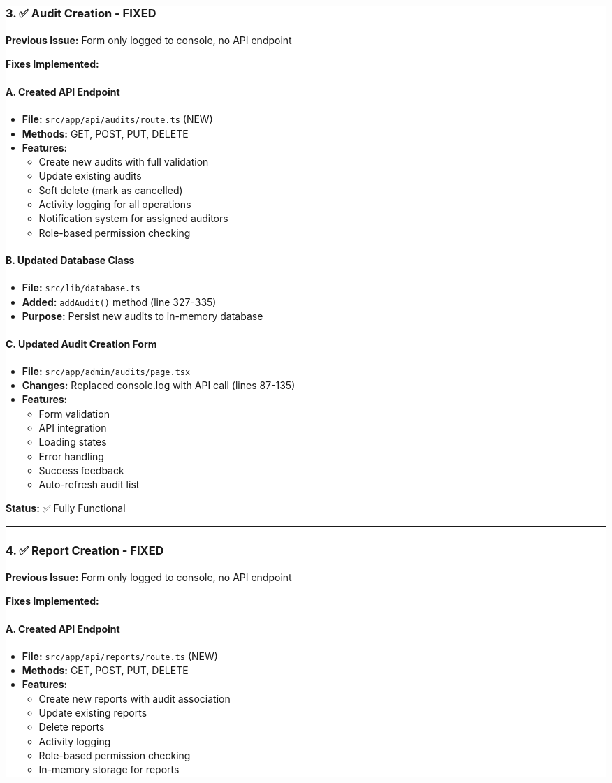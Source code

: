 ### 3. ✅ **Audit Creation** - FIXED
**Previous Issue:** Form only logged to console, no API endpoint

**Fixes Implemented:**

#### A. Created API Endpoint
- **File:** `src/app/api/audits/route.ts` (NEW)
- **Methods:** GET, POST, PUT, DELETE
- **Features:**
  - Create new audits with full validation
  - Update existing audits
  - Soft delete (mark as cancelled)
  - Activity logging for all operations
  - Notification system for assigned auditors
  - Role-based permission checking

#### B. Updated Database Class
- **File:** `src/lib/database.ts`
- **Added:** `addAudit()` method (line 327-335)
- **Purpose:** Persist new audits to in-memory database

#### C. Updated Audit Creation Form
- **File:** `src/app/admin/audits/page.tsx`
- **Changes:** Replaced console.log with API call (lines 87-135)
- **Features:**
  - Form validation
  - API integration
  - Loading states
  - Error handling
  - Success feedback
  - Auto-refresh audit list

**Status:** ✅ Fully Functional

---

### 4. ✅ **Report Creation** - FIXED
**Previous Issue:** Form only logged to console, no API endpoint

**Fixes Implemented:**

#### A. Created API Endpoint
- **File:** `src/app/api/reports/route.ts` (NEW)
- **Methods:** GET, POST, PUT, DELETE
- **Features:**
  - Create new reports with audit association
  - Update existing reports
  - Delete reports
  - Activity logging
  - Role-based permission checking
  - In-memory storage for reports
